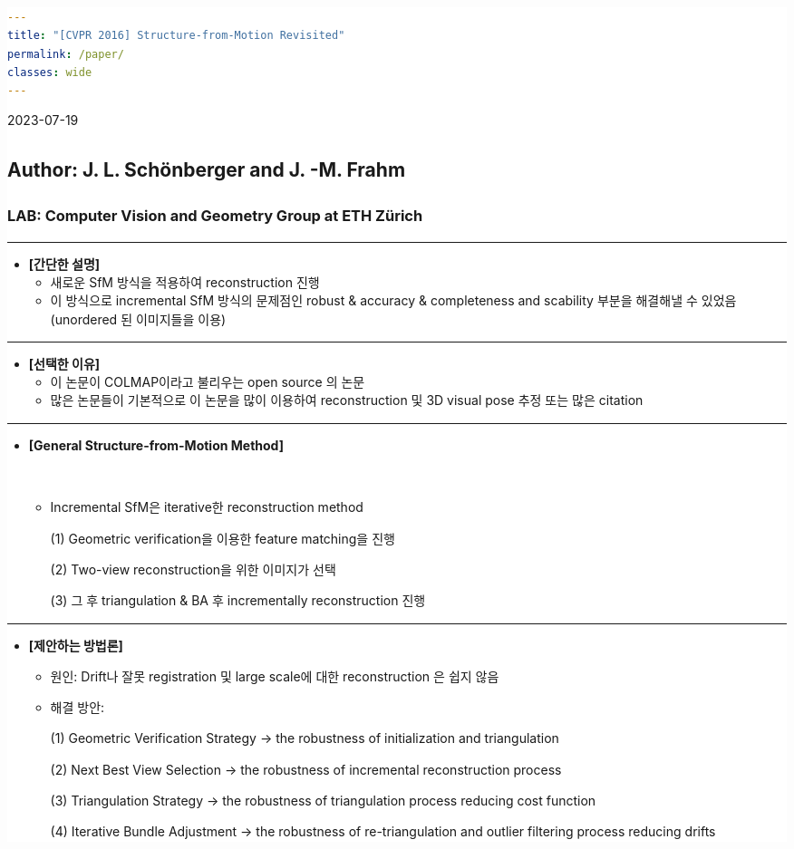 ```yaml
---
title: "[CVPR 2016] Structure-from-Motion Revisited"
permalink: /paper/
classes: wide
---
```

2023-07-19

## Author: J. L. Schönberger and J. -M. Frahm

### LAB: Computer Vision and Geometry Group at ETH Zürich

---

- **[간단한 설명]**
    - 새로운 SfM 방식을 적용하여 reconstruction 진행
    - 이 방식으로 incremental SfM 방식의 문제점인 robust & accuracy & completeness and scability 부분을 해결해낼 수 있었음 (unordered 된 이미지들을 이용)

---

- **[선택한 이유]**
    - 이 논문이 COLMAP이라고 불리우는 open source 의 논문
    - 많은 논문들이 기본적으로 이 논문을 많이 이용하여 reconstruction 및 3D visual pose 추정 또는 많은 citation

---

- **[General Structure-from-Motion Method]**
    
    <figure class="align-center">
      <img src="{{ site.url }}{{ site.baseurl }}/assets/images/paper/colmap/pipeline.png" alt="">
    </figure>
    
    - Incremental SfM은 iterative한 reconstruction method
        
        (1) Geometric verification을 이용한 feature matching을 진행
        
        (2) Two-view reconstruction을 위한 이미지가 선택
        
        (3) 그 후 triangulation & BA 후 incrementally reconstruction 진행
        

---

- **[제안하는 방법론]**
    - 원인: Drift나 잘못 registration 및 large scale에 대한 reconstruction 은 쉽지 않음
    - 해결 방안:
        
        (1) Geometric Verification Strategy → the robustness of initialization and triangulation
        
        (2) Next Best View Selection → the robustness of incremental reconstruction process
        
        (3) Triangulation Strategy →  the robustness of triangulation process reducing cost function
        
        (4) Iterative Bundle Adjustment → the robustness of re-triangulation and outlier filtering process reducing drifts
        